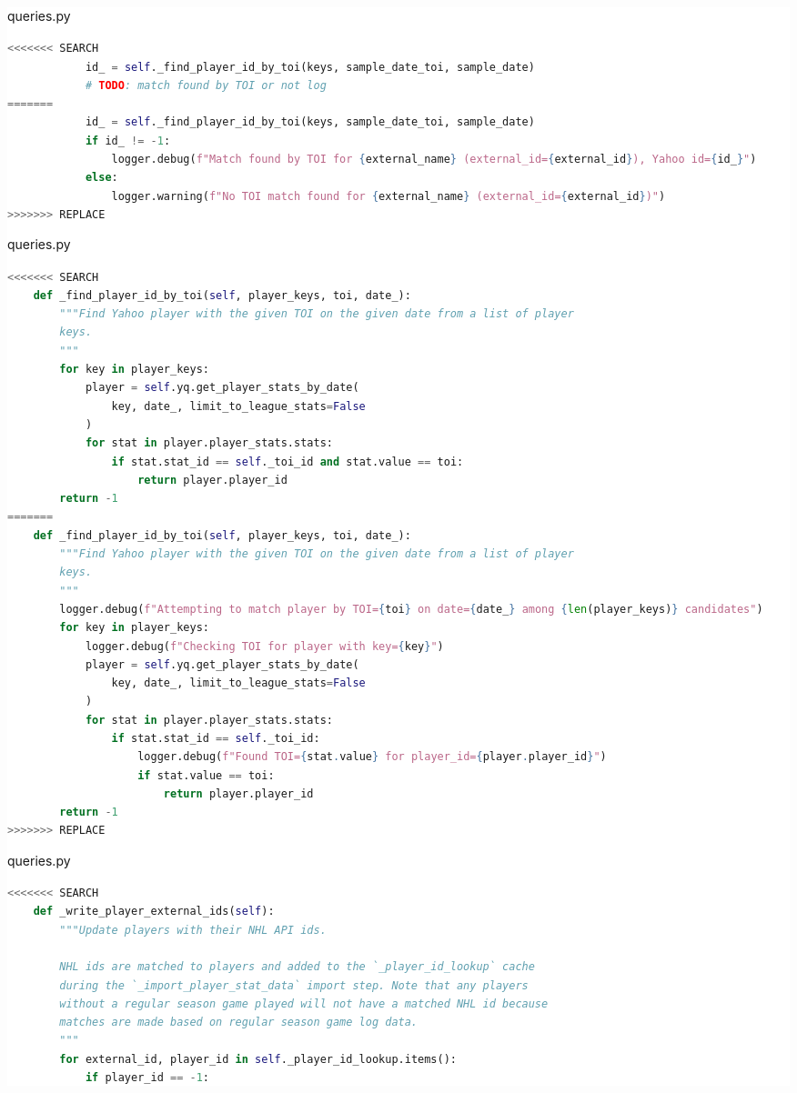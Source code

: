 queries.py
```python
<<<<<<< SEARCH
            id_ = self._find_player_id_by_toi(keys, sample_date_toi, sample_date)
            # TODO: match found by TOI or not log
=======
            id_ = self._find_player_id_by_toi(keys, sample_date_toi, sample_date)
            if id_ != -1:
                logger.debug(f"Match found by TOI for {external_name} (external_id={external_id}), Yahoo id={id_}")
            else:
                logger.warning(f"No TOI match found for {external_name} (external_id={external_id})")
>>>>>>> REPLACE
```

queries.py
```python
<<<<<<< SEARCH
    def _find_player_id_by_toi(self, player_keys, toi, date_):
        """Find Yahoo player with the given TOI on the given date from a list of player
        keys.
        """
        for key in player_keys:
            player = self.yq.get_player_stats_by_date(
                key, date_, limit_to_league_stats=False
            )
            for stat in player.player_stats.stats:
                if stat.stat_id == self._toi_id and stat.value == toi:
                    return player.player_id
        return -1
=======
    def _find_player_id_by_toi(self, player_keys, toi, date_):
        """Find Yahoo player with the given TOI on the given date from a list of player
        keys.
        """
        logger.debug(f"Attempting to match player by TOI={toi} on date={date_} among {len(player_keys)} candidates")
        for key in player_keys:
            logger.debug(f"Checking TOI for player with key={key}")
            player = self.yq.get_player_stats_by_date(
                key, date_, limit_to_league_stats=False
            )
            for stat in player.player_stats.stats:
                if stat.stat_id == self._toi_id:
                    logger.debug(f"Found TOI={stat.value} for player_id={player.player_id}")
                    if stat.value == toi:
                        return player.player_id
        return -1
>>>>>>> REPLACE
```

queries.py
```python
<<<<<<< SEARCH
    def _write_player_external_ids(self):
        """Update players with their NHL API ids.

        NHL ids are matched to players and added to the `_player_id_lookup` cache
        during the `_import_player_stat_data` import step. Note that any players
        without a regular season game played will not have a matched NHL id because
        matches are made based on regular season game log data.
        """
        for external_id, player_id in self._player_id_lookup.items():
            if player_id == -1:
```